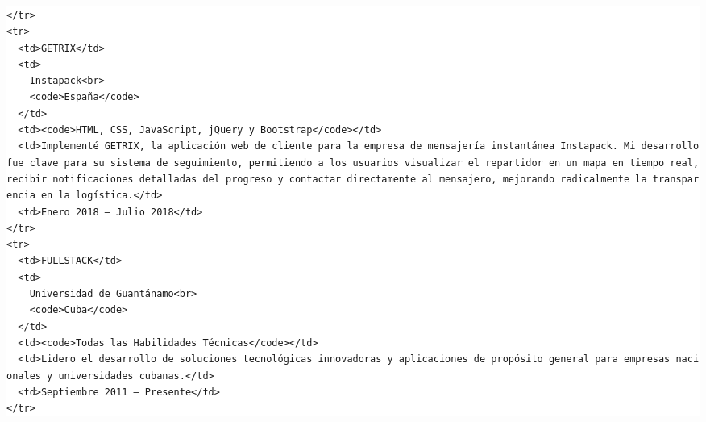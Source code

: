     </tr>
    <tr>
      <td>GETRIX</td>
      <td>
        Instapack<br>
        <code>España</code>
      </td>
      <td><code>HTML, CSS, JavaScript, jQuery y Bootstrap</code></td>
      <td>Implementé GETRIX, la aplicación web de cliente para la empresa de mensajería instantánea Instapack. Mi desarrollo fue clave para su sistema de seguimiento, permitiendo a los usuarios visualizar el repartidor en un mapa en tiempo real, recibir notificaciones detalladas del progreso y contactar directamente al mensajero, mejorando radicalmente la transparencia en la logística.</td>
      <td>Enero 2018 – Julio 2018</td>
    </tr>
    <tr>
      <td>FULLSTACK</td>
      <td>
        Universidad de Guantánamo<br>
        <code>Cuba</code>
      </td>
      <td><code>Todas las Habilidades Técnicas</code></td>
      <td>Lidero el desarrollo de soluciones tecnológicas innovadoras y aplicaciones de propósito general para empresas nacionales y universidades cubanas.</td>
      <td>Septiembre 2011 – Presente</td>
    </tr>
  </tbody>
</table>
